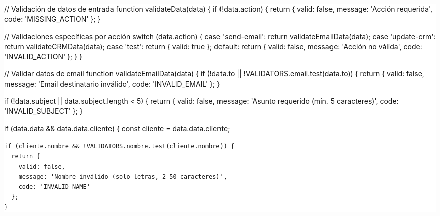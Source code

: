 // Validación de datos de entrada
function validateData(data) {
if (!data.action) {
return {
valid: false,
message: 'Acción requerida',
code: 'MISSING_ACTION'
};
}

// Validaciones específicas por acción
switch (data.action) {
case 'send-email':
return validateEmailData(data);
case 'update-crm':
return validateCRMData(data);
case 'test':
return { valid: true };
default:
return {
valid: false,
message: 'Acción no válida',
code: 'INVALID_ACTION'
};
}
}

// Validar datos de email
function validateEmailData(data) {
if (!data.to || !VALIDATORS.email.test(data.to)) {
return {
valid: false,
message: 'Email destinatario inválido',
code: 'INVALID_EMAIL'
};
}

if (!data.subject || data.subject.length < 5) {
return {
valid: false,
message: 'Asunto requerido (mín. 5 caracteres)',
code: 'INVALID_SUBJECT'
};
}

if (data.data && data.data.cliente) {
const cliente = data.data.cliente;

    if (cliente.nombre && !VALIDATORS.nombre.test(cliente.nombre)) {
      return {
        valid: false,
        message: 'Nombre inválido (solo letras, 2-50 caracteres)',
        code: 'INVALID_NAME'
      };
    }
